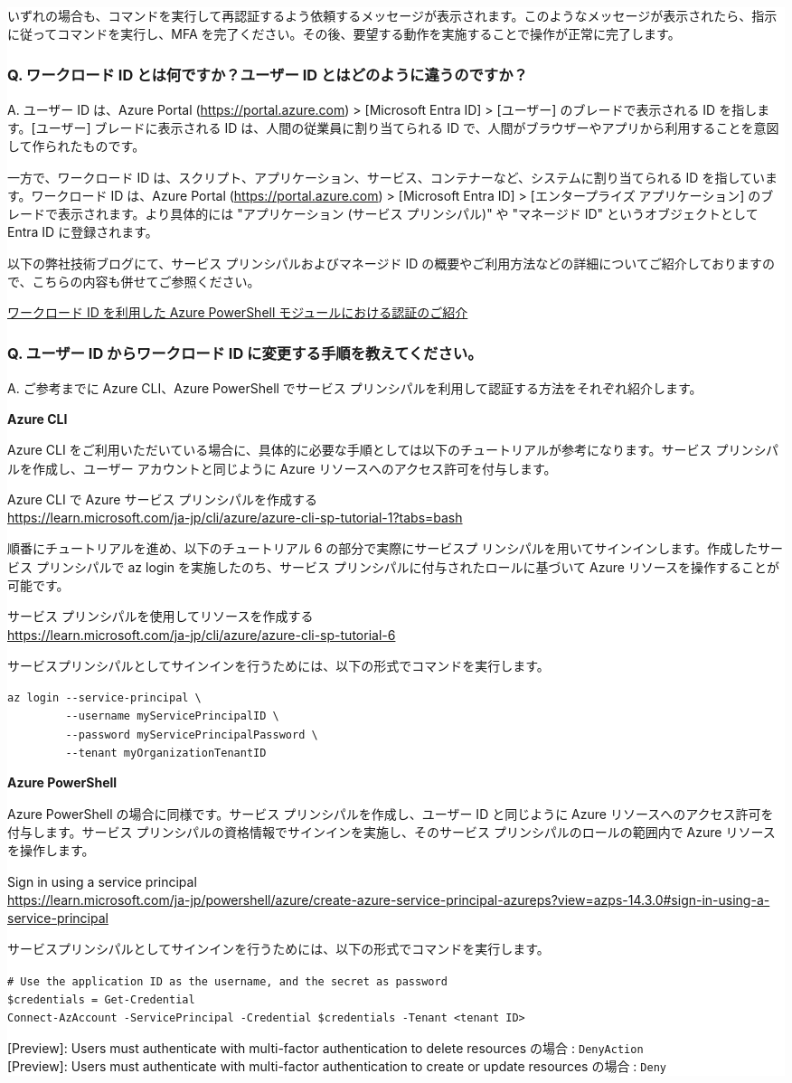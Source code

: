 いずれの場合も、コマンドを実行して再認証するよう依頼するメッセージが表示されます。このようなメッセージが表示されたら、指示に従ってコマンドを実行し、MFA を完了ください。その後、要望する動作を実施することで操作が正常に完了します。

### Q. ワークロード ID とは何ですか？ユーザー ID とはどのように違うのですか？

A. ユーザー ID は、Azure Portal (https://portal.azure.com) > [Microsoft Entra ID] > [ユーザー] のブレードで表示される ID を指します。[ユーザー] ブレードに表示される ID は、人間の従業員に割り当てられる ID で、人間がブラウザーやアプリから利用することを意図して作られたものです。

一方で、ワークロード ID は、スクリプト、アプリケーション、サービス、コンテナーなど、システムに割り当てられる ID を指しています。ワークロード ID は、Azure Portal (https://portal.azure.com) > [Microsoft Entra ID] > [エンタープライズ アプリケーション] のブレードで表示されます。より具体的には "アプリケーション (サービス プリンシパル)" や "マネージド ID" というオブジェクトとして Entra ID に登録されます。

以下の弊社技術ブログにて、サービス プリンシパルおよびマネージド ID の概要やご利用方法などの詳細についてご紹介しておりますので、こちらの内容も併せてご参照ください。
 
[ワークロード ID を利用した Azure PowerShell モジュールにおける認証のご紹介](https://jpazureid.github.io/blog/azure-active-directory/credentials-for-psscripts/)

### Q. ユーザー ID からワークロード ID に変更する手順を教えてください。

A. ご参考までに Azure CLI、Azure PowerShell でサービス プリンシパルを利用して認証する方法をそれぞれ紹介します。

**Azure CLI**

Azure CLI をご利用いただいている場合に、具体的に必要な手順としては以下のチュートリアルが参考になります。サービス  プリンシパルを作成し、ユーザー アカウントと同じように Azure リソースへのアクセス許可を付与します。
 
Azure CLI で Azure サービス プリンシパルを作成する  
https://learn.microsoft.com/ja-jp/cli/azure/azure-cli-sp-tutorial-1?tabs=bash
 
順番にチュートリアルを進め、以下のチュートリアル 6 の部分で実際にサービスプ リンシパルを用いてサインインします。作成したサービス プリンシパルで az login を実施したのち、サービス プリンシパルに付与されたロールに基づいて Azure リソースを操作することが可能です。
 
サービス プリンシパルを使用してリソースを作成する  
https://learn.microsoft.com/ja-jp/cli/azure/azure-cli-sp-tutorial-6

サービスプリンシパルとしてサインインを行うためには、以下の形式でコマンドを実行します。

```
az login --service-principal \
         --username myServicePrincipalID \
         --password myServicePrincipalPassword \
         --tenant myOrganizationTenantID
```

**Azure PowerShell**

Azure PowerShell の場合に同様です。サービス プリンシパルを作成し、ユーザー ID と同じように Azure リソースへのアクセス許可を付与します。サービス プリンシパルの資格情報でサインインを実施し、そのサービス プリンシパルのロールの範囲内で Azure リソースを操作します。
 
Sign in using a service principal  
https://learn.microsoft.com/ja-jp/powershell/azure/create-azure-service-principal-azureps?view=azps-14.3.0#sign-in-using-a-service-principal

サービスプリンシパルとしてサインインを行うためには、以下の形式でコマンドを実行します。

```
# Use the application ID as the username, and the secret as password
$credentials = Get-Credential
Connect-AzAccount -ServicePrincipal -Credential $credentials -Tenant <tenant ID>
```


[Preview]: Users must authenticate with multi-factor authentication to delete resources の場合 : `DenyAction`  
[Preview]: Users must authenticate with multi-factor authentication to create or update resources の場合 : `Deny`